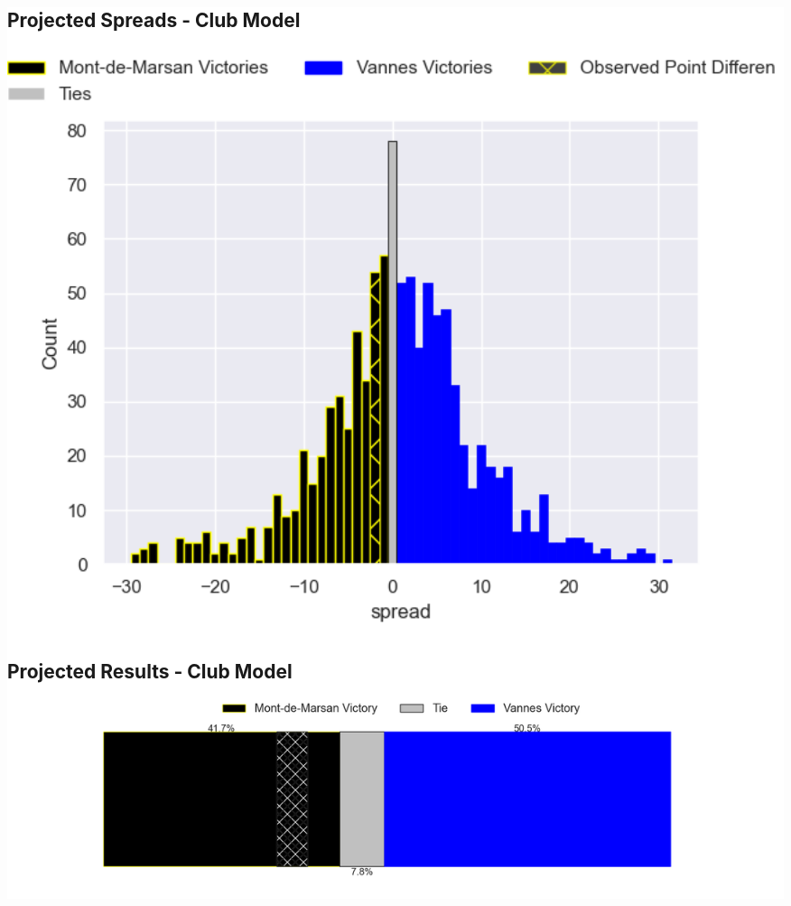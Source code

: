 ## Projected Spreads - Club Model


<p float="left">
<img src="../comp_files/plots/2025-09-12-Mont-de-Marsan_V_Vannes_spreads.png" width="99%" />
</p>

## Projected Results - Club Model


<p float="left">
<img src="../comp_files/plots/2025-09-12-Mont-de-Marsan_V_Vannes_resultbar.png" width="99%" />
</p>
